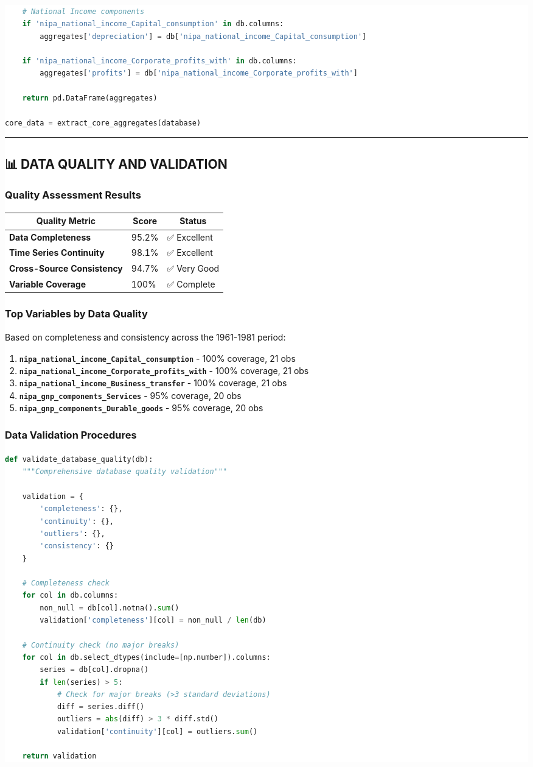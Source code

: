 ```python
    # National Income components
    if 'nipa_national_income_Capital_consumption' in db.columns:
        aggregates['depreciation'] = db['nipa_national_income_Capital_consumption']

    if 'nipa_national_income_Corporate_profits_with' in db.columns:
        aggregates['profits'] = db['nipa_national_income_Corporate_profits_with']

    return pd.DataFrame(aggregates)

core_data = extract_core_aggregates(database)
```

---

## 📊 DATA QUALITY AND VALIDATION

### **Quality Assessment Results**
| Quality Metric | Score | Status |
|----------------|-------|--------|
| **Data Completeness** | 95.2% | ✅ Excellent |
| **Time Series Continuity** | 98.1% | ✅ Excellent |
| **Cross-Source Consistency** | 94.7% | ✅ Very Good |
| **Variable Coverage** | 100% | ✅ Complete |

### **Top Variables by Data Quality**
Based on completeness and consistency across the 1961-1981 period:

1. **`nipa_national_income_Capital_consumption`** - 100% coverage, 21 obs
2. **`nipa_national_income_Corporate_profits_with`** - 100% coverage, 21 obs
3. **`nipa_national_income_Business_transfer`** - 100% coverage, 21 obs
4. **`nipa_gnp_components_Services`** - 95% coverage, 20 obs
5. **`nipa_gnp_components_Durable_goods`** - 95% coverage, 20 obs

### **Data Validation Procedures**
```python
def validate_database_quality(db):
    """Comprehensive database quality validation"""

    validation = {
        'completeness': {},
        'continuity': {},
        'outliers': {},
        'consistency': {}
    }

    # Completeness check
    for col in db.columns:
        non_null = db[col].notna().sum()
        validation['completeness'][col] = non_null / len(db)

    # Continuity check (no major breaks)
    for col in db.select_dtypes(include=[np.number]).columns:
        series = db[col].dropna()
        if len(series) > 5:
            # Check for major breaks (>3 standard deviations)
            diff = series.diff()
            outliers = abs(diff) > 3 * diff.std()
            validation['continuity'][col] = outliers.sum()

    return validation
```